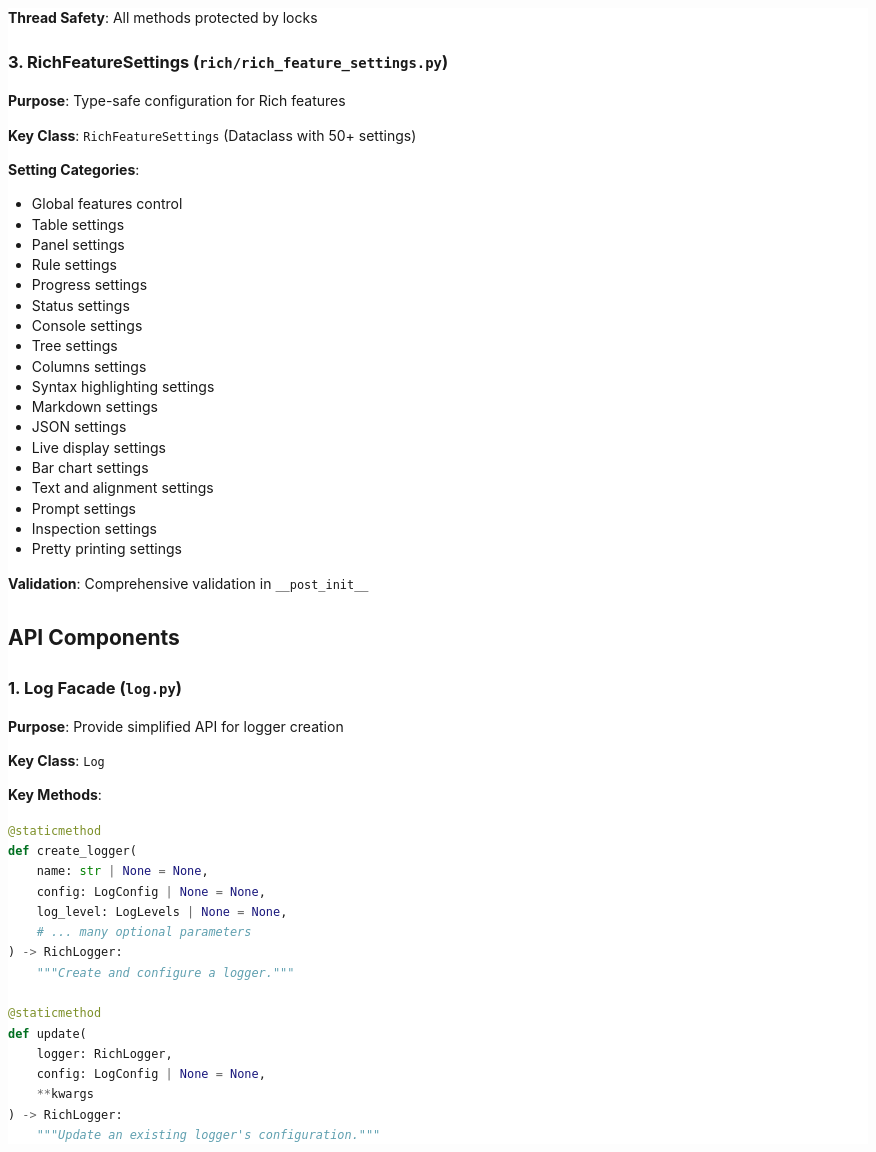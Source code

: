 **Thread Safety**: All methods protected by locks

### 3. RichFeatureSettings (`rich/rich_feature_settings.py`)

**Purpose**: Type-safe configuration for Rich features

**Key Class**: `RichFeatureSettings` (Dataclass with 50+ settings)

**Setting Categories**:
- Global features control
- Table settings
- Panel settings
- Rule settings
- Progress settings
- Status settings
- Console settings
- Tree settings
- Columns settings
- Syntax highlighting settings
- Markdown settings
- JSON settings
- Live display settings
- Bar chart settings
- Text and alignment settings
- Prompt settings
- Inspection settings
- Pretty printing settings

**Validation**: Comprehensive validation in `__post_init__`

## API Components

### 1. Log Facade (`log.py`)

**Purpose**: Provide simplified API for logger creation

**Key Class**: `Log`

**Key Methods**:

```python
@staticmethod
def create_logger(
    name: str | None = None,
    config: LogConfig | None = None,
    log_level: LogLevels | None = None,
    # ... many optional parameters
) -> RichLogger:
    """Create and configure a logger."""

@staticmethod
def update(
    logger: RichLogger,
    config: LogConfig | None = None,
    **kwargs
) -> RichLogger:
    """Update an existing logger's configuration."""
```
